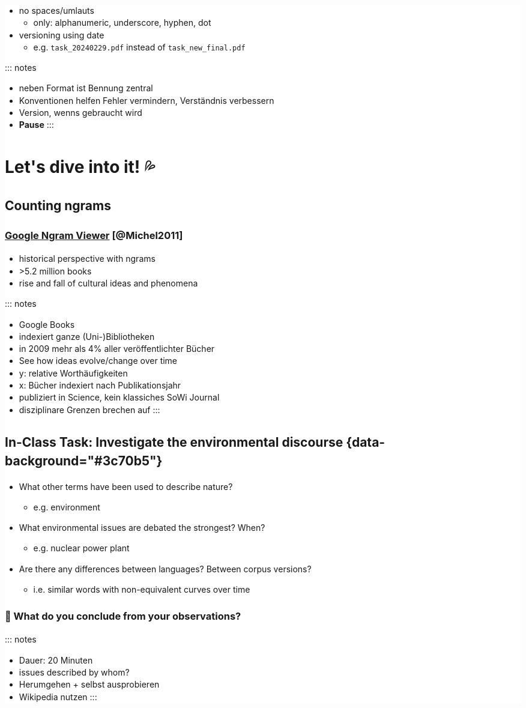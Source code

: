 -   no spaces/umlauts
    -   only: alphanumeric, underscore, hyphen, dot
-   versioning using date
    -   e.g. `task_20240229.pdf` instead of `task_new_final.pdf`

::: notes
-   neben Format ist Bennung zentral
-   Konventionen helfen Fehler vermindern, Verständnis verbessern
-   Version, wenns gebraucht wird
-   **Pause**
:::

# Let's dive into it! :sweat_drops:

## Counting ngrams

### [Google Ngram Viewer](https://books.google.com/ngrams) [@Michel2011]

-   historical perspective with ngrams
-   \>5.2 million books
-   rise and fall of cultural ideas and phenomena

::: notes
-   Google Books
-   indexiert ganze (Uni-)Bibliotheken
-   in 2009 mehr als 4% aller veröffentlichter Bücher
-   See how ideas evolve/change over time
-   y: relative Worthäufigkeiten
-   x: Bücher indexiert nach Publikationsjahr
-   publiziert in Science, kein klassiches SoWi Journal
-   disziplinare Grenzen brechen auf
:::

## In-Class Task: Investigate the environmental discourse {data-background="#3c70b5"}

-   What other terms have been used to describe nature?

    -   e.g. environment

-   What environmental issues are debated the strongest? When?

    -   e.g. nuclear power plant

-   Are there any differences between languages? Between corpus versions?

    -   i.e. similar words with non-equivalent curves over time

### 🎯 What do you conclude from your observations?

::: notes
-   Dauer: 20 Minuten
-   issues described by whom?
-   Herumgehen + selbst ausprobieren
-   Wikipedia nutzen
:::
